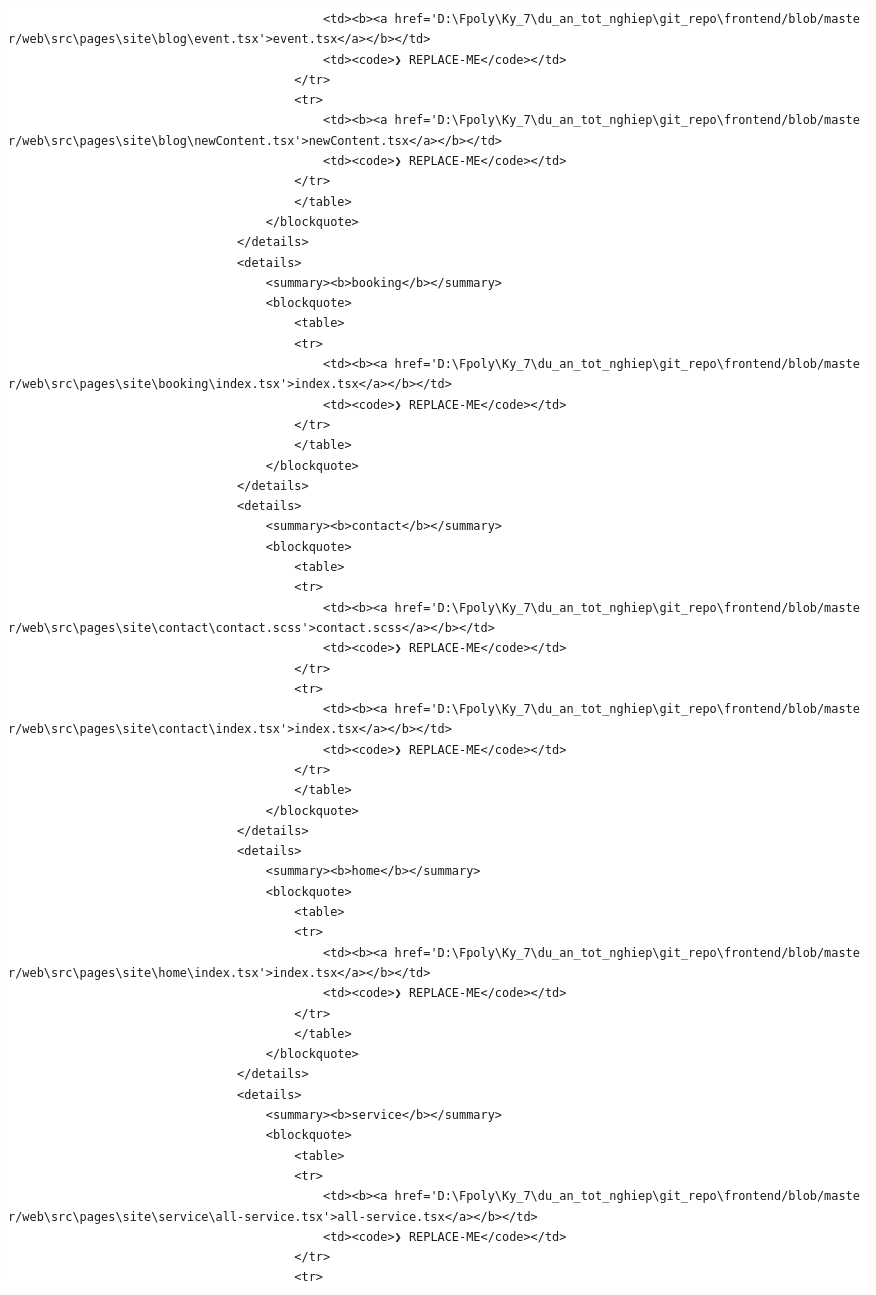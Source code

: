 												<td><b><a href='D:\Fpoly\Ky_7\du_an_tot_nghiep\git_repo\frontend/blob/master/web\src\pages\site\blog\event.tsx'>event.tsx</a></b></td>
												<td><code>❯ REPLACE-ME</code></td>
											</tr>
											<tr>
												<td><b><a href='D:\Fpoly\Ky_7\du_an_tot_nghiep\git_repo\frontend/blob/master/web\src\pages\site\blog\newContent.tsx'>newContent.tsx</a></b></td>
												<td><code>❯ REPLACE-ME</code></td>
											</tr>
											</table>
										</blockquote>
									</details>
									<details>
										<summary><b>booking</b></summary>
										<blockquote>
											<table>
											<tr>
												<td><b><a href='D:\Fpoly\Ky_7\du_an_tot_nghiep\git_repo\frontend/blob/master/web\src\pages\site\booking\index.tsx'>index.tsx</a></b></td>
												<td><code>❯ REPLACE-ME</code></td>
											</tr>
											</table>
										</blockquote>
									</details>
									<details>
										<summary><b>contact</b></summary>
										<blockquote>
											<table>
											<tr>
												<td><b><a href='D:\Fpoly\Ky_7\du_an_tot_nghiep\git_repo\frontend/blob/master/web\src\pages\site\contact\contact.scss'>contact.scss</a></b></td>
												<td><code>❯ REPLACE-ME</code></td>
											</tr>
											<tr>
												<td><b><a href='D:\Fpoly\Ky_7\du_an_tot_nghiep\git_repo\frontend/blob/master/web\src\pages\site\contact\index.tsx'>index.tsx</a></b></td>
												<td><code>❯ REPLACE-ME</code></td>
											</tr>
											</table>
										</blockquote>
									</details>
									<details>
										<summary><b>home</b></summary>
										<blockquote>
											<table>
											<tr>
												<td><b><a href='D:\Fpoly\Ky_7\du_an_tot_nghiep\git_repo\frontend/blob/master/web\src\pages\site\home\index.tsx'>index.tsx</a></b></td>
												<td><code>❯ REPLACE-ME</code></td>
											</tr>
											</table>
										</blockquote>
									</details>
									<details>
										<summary><b>service</b></summary>
										<blockquote>
											<table>
											<tr>
												<td><b><a href='D:\Fpoly\Ky_7\du_an_tot_nghiep\git_repo\frontend/blob/master/web\src\pages\site\service\all-service.tsx'>all-service.tsx</a></b></td>
												<td><code>❯ REPLACE-ME</code></td>
											</tr>
											<tr>